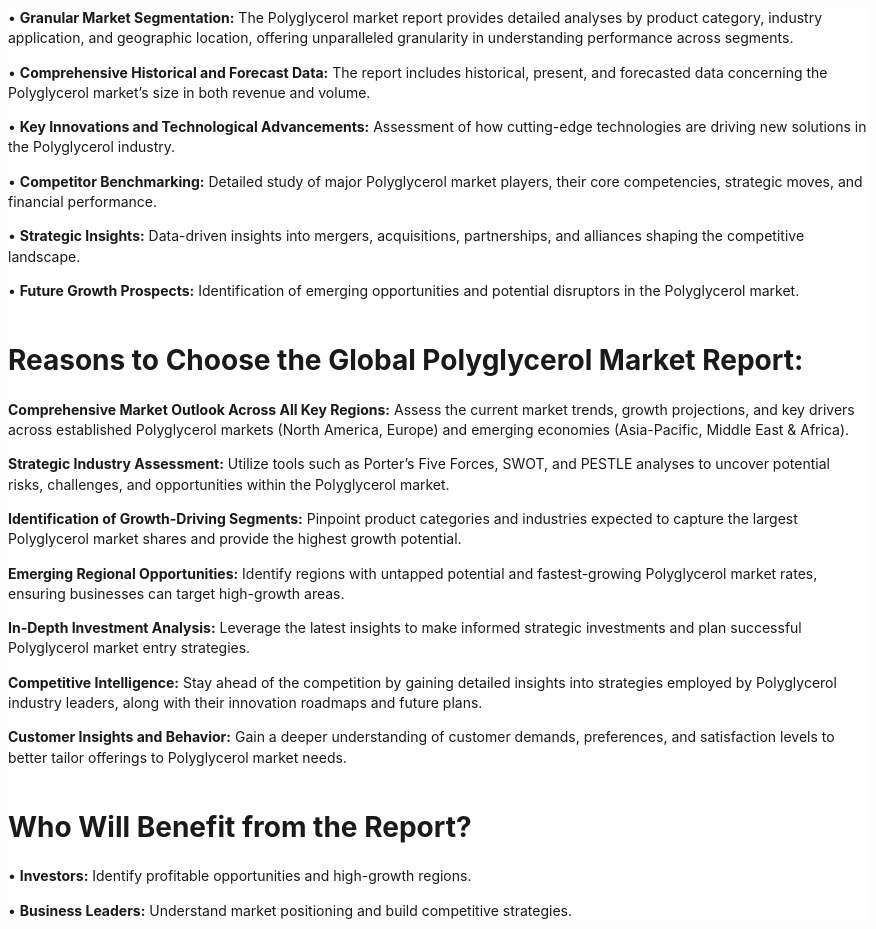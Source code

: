 • <strong>Granular Market Segmentation:</strong> The Polyglycerol market report provides detailed analyses by product category, industry application, and geographic location, offering unparalleled granularity in understanding performance across segments.

• <strong>Comprehensive Historical and Forecast Data:</strong> The report includes historical, present, and forecasted data concerning the Polyglycerol market’s size in both revenue and volume.

• <strong>Key Innovations and Technological Advancements:</strong> Assessment of how cutting-edge technologies are driving new solutions in the Polyglycerol industry.

• <strong>Competitor Benchmarking:</strong> Detailed study of major Polyglycerol market players, their core competencies, strategic moves, and financial performance.

• <strong>Strategic Insights:</strong> Data-driven insights into mergers, acquisitions, partnerships, and alliances shaping the competitive landscape.

• <strong>Future Growth Prospects:</strong> Identification of emerging opportunities and potential disruptors in the Polyglycerol market.

# <strong>Reasons to Choose the Global Polyglycerol Market Report:</strong>

<strong>Comprehensive Market Outlook Across All Key Regions:</strong>
Assess the current market trends, growth projections, and key drivers across established Polyglycerol markets (North America, Europe) and emerging economies (Asia-Pacific, Middle East & Africa).

<strong>Strategic Industry Assessment:</strong>
Utilize tools such as Porter’s Five Forces, SWOT, and PESTLE analyses to uncover potential risks, challenges, and opportunities within the Polyglycerol market.

<strong>Identification of Growth-Driving Segments:</strong>
Pinpoint product categories and industries expected to capture the largest Polyglycerol market shares and provide the highest growth potential.

<strong>Emerging Regional Opportunities:</strong>
Identify regions with untapped potential and fastest-growing Polyglycerol market rates, ensuring businesses can target high-growth areas.

<strong>In-Depth Investment Analysis:</strong>
Leverage the latest insights to make informed strategic investments and plan successful Polyglycerol market entry strategies.

<strong>Competitive Intelligence:</strong>
Stay ahead of the competition by gaining detailed insights into strategies employed by Polyglycerol industry leaders, along with their innovation roadmaps and future plans.

<strong>Customer Insights and Behavior:</strong>
Gain a deeper understanding of customer demands, preferences, and satisfaction levels to better tailor offerings to Polyglycerol market needs.

# <strong>Who Will Benefit from the Report?</strong>

• <strong>Investors:</strong> Identify profitable opportunities and high-growth regions.

• <strong>Business Leaders:</strong> Understand market positioning and build competitive strategies.
